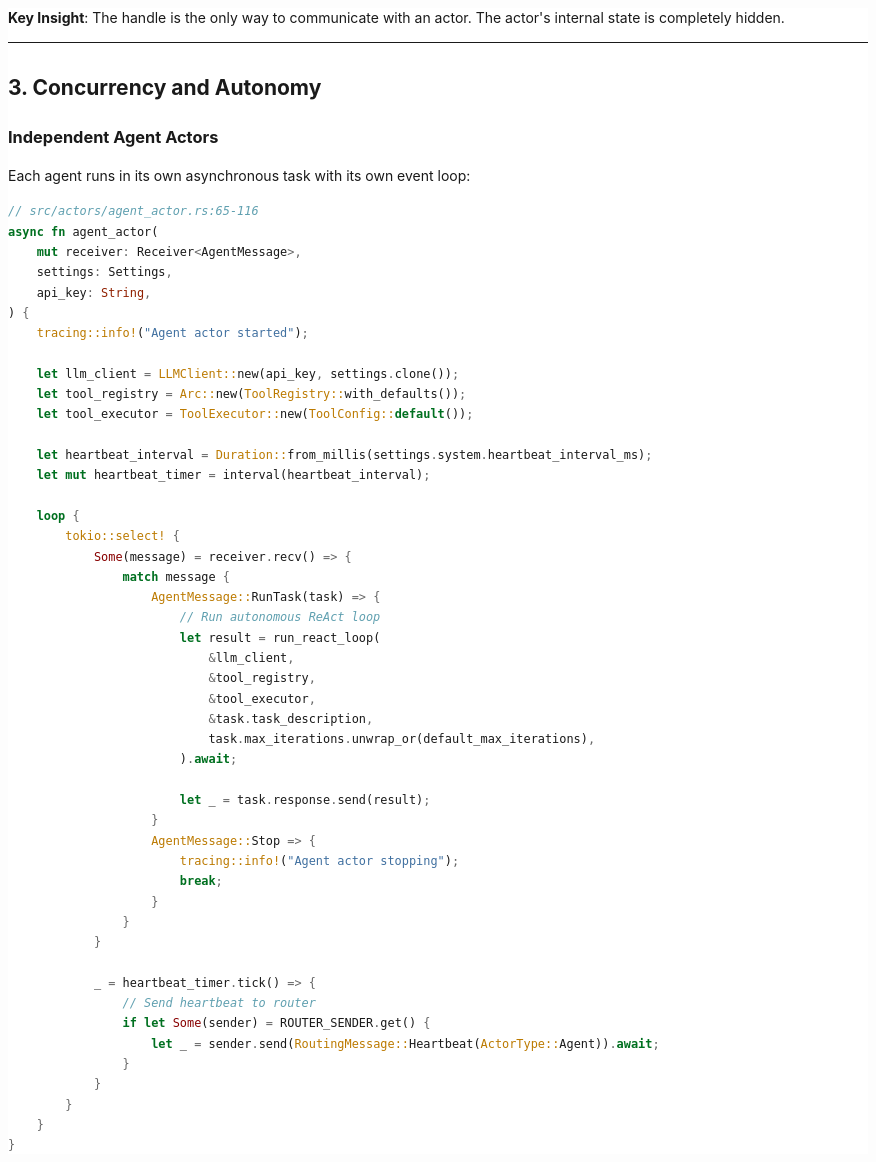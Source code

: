 **Key Insight**: The handle is the only way to communicate with an actor. The actor's internal state is completely hidden.

---

## <a name="concurrency-and-autonomy"></a>3. Concurrency and Autonomy

### Independent Agent Actors

Each agent runs in its own asynchronous task with its own event loop:

```rust
// src/actors/agent_actor.rs:65-116
async fn agent_actor(
    mut receiver: Receiver<AgentMessage>,
    settings: Settings,
    api_key: String,
) {
    tracing::info!("Agent actor started");

    let llm_client = LLMClient::new(api_key, settings.clone());
    let tool_registry = Arc::new(ToolRegistry::with_defaults());
    let tool_executor = ToolExecutor::new(ToolConfig::default());

    let heartbeat_interval = Duration::from_millis(settings.system.heartbeat_interval_ms);
    let mut heartbeat_timer = interval(heartbeat_interval);

    loop {
        tokio::select! {
            Some(message) = receiver.recv() => {
                match message {
                    AgentMessage::RunTask(task) => {
                        // Run autonomous ReAct loop
                        let result = run_react_loop(
                            &llm_client,
                            &tool_registry,
                            &tool_executor,
                            &task.task_description,
                            task.max_iterations.unwrap_or(default_max_iterations),
                        ).await;

                        let _ = task.response.send(result);
                    }
                    AgentMessage::Stop => {
                        tracing::info!("Agent actor stopping");
                        break;
                    }
                }
            }

            _ = heartbeat_timer.tick() => {
                // Send heartbeat to router
                if let Some(sender) = ROUTER_SENDER.get() {
                    let _ = sender.send(RoutingMessage::Heartbeat(ActorType::Agent)).await;
                }
            }
        }
    }
}
```
